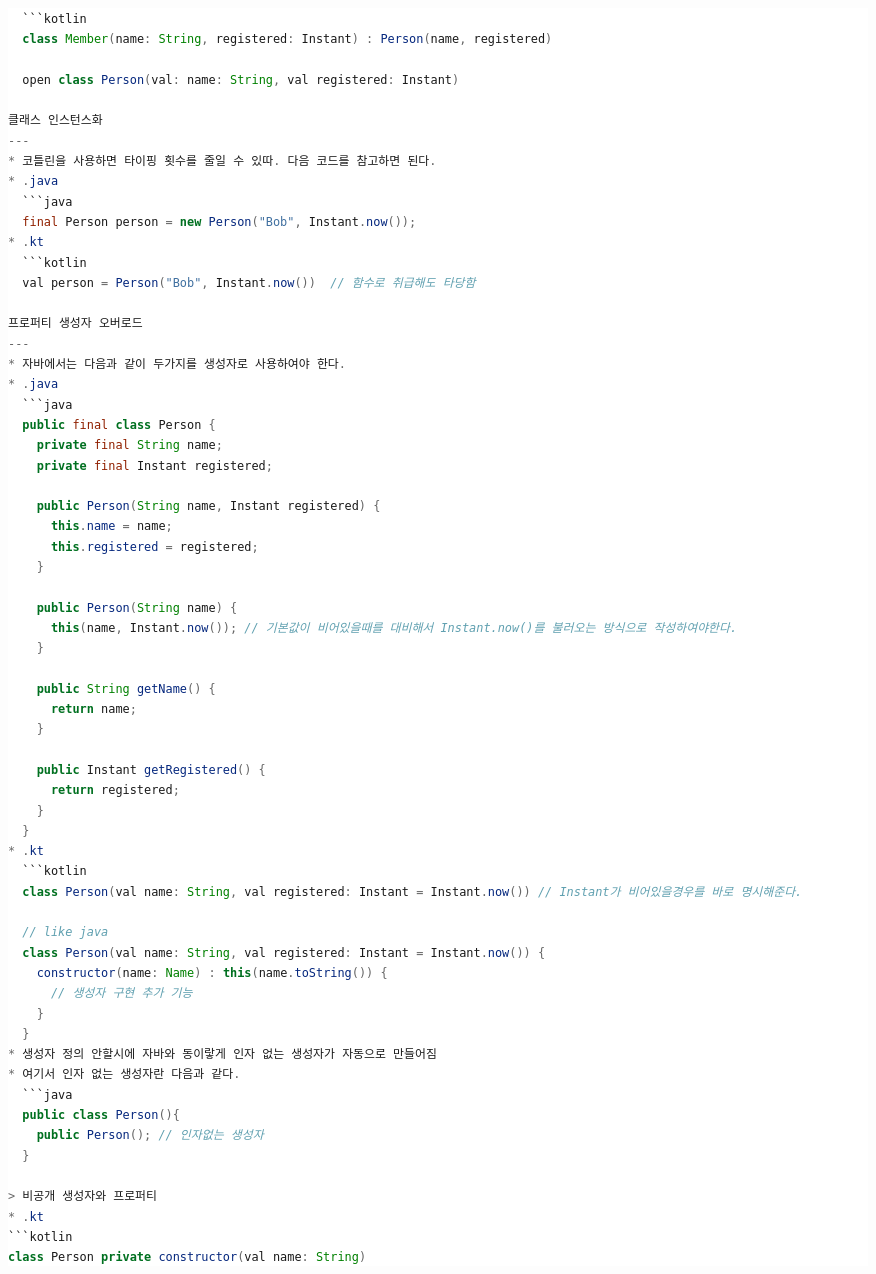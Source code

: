   ```java
    ```kotlin
    class Member(name: String, registered: Instant) : Person(name, registered)
  
    open class Person(val: name: String, val registered: Instant)
    
클래스 인스턴스화
---
* 코틀린을 사용하면 타이핑 횟수를 줄일 수 있따. 다음 코드를 참고하면 된다.
  * .java
    ```java
    final Person person = new Person("Bob", Instant.now());
  * .kt
    ```kotlin
    val person = Person("Bob", Instant.now())  // 함수로 취급해도 타당함
    
프로퍼티 생성자 오버로드
---
* 자바에서는 다음과 같이 두가지를 생성자로 사용하여야 한다.
  * .java
    ```java
    public final class Person {
      private final String name;
      private final Instant registered;
      
      public Person(String name, Instant registered) {
        this.name = name;
        this.registered = registered;
      }
      
      public Person(String name) {
        this(name, Instant.now()); // 기본값이 비어있을때를 대비해서 Instant.now()를 불러오는 방식으로 작성하여야한다.
      }
      
      public String getName() {
        return name;
      }
      
      public Instant getRegistered() {
        return registered;
      }
    }
  * .kt
    ```kotlin
    class Person(val name: String, val registered: Instant = Instant.now()) // Instant가 비어있을경우를 바로 명시해준다.
    
    // like java
    class Person(val name: String, val registered: Instant = Instant.now()) {
      constructor(name: Name) : this(name.toString()) {
        // 생성자 구현 추가 기능
      }
    }
* 생성자 정의 안할시에 자바와 동이랗게 인자 없는 생성자가 자동으로 만들어짐
  * 여기서 인자 없는 생성자란 다음과 같다.
    ```java
    public class Person(){
      public Person(); // 인자없는 생성자
    }
    
> 비공개 생성자와 프로퍼티
* .kt
  ```kotlin
  class Person private constructor(val name: String)
  ```
